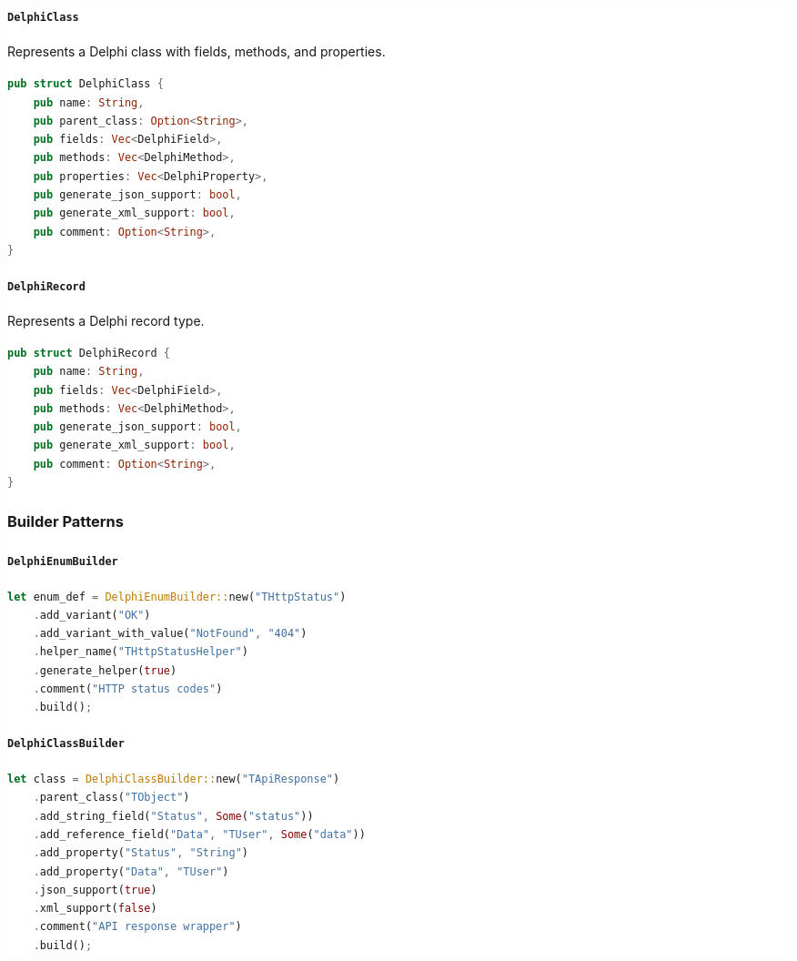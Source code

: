 #### `DelphiClass`
Represents a Delphi class with fields, methods, and properties.

```rust
pub struct DelphiClass {
    pub name: String,
    pub parent_class: Option<String>,
    pub fields: Vec<DelphiField>,
    pub methods: Vec<DelphiMethod>,
    pub properties: Vec<DelphiProperty>,
    pub generate_json_support: bool,
    pub generate_xml_support: bool,
    pub comment: Option<String>,
}
```

#### `DelphiRecord`
Represents a Delphi record type.

```rust
pub struct DelphiRecord {
    pub name: String,
    pub fields: Vec<DelphiField>,
    pub methods: Vec<DelphiMethod>,
    pub generate_json_support: bool,
    pub generate_xml_support: bool,
    pub comment: Option<String>,
}
```

### Builder Patterns

#### `DelphiEnumBuilder`

```rust
let enum_def = DelphiEnumBuilder::new("THttpStatus")
    .add_variant("OK")
    .add_variant_with_value("NotFound", "404")
    .helper_name("THttpStatusHelper")
    .generate_helper(true)
    .comment("HTTP status codes")
    .build();
```

#### `DelphiClassBuilder`

```rust
let class = DelphiClassBuilder::new("TApiResponse")
    .parent_class("TObject")
    .add_string_field("Status", Some("status"))
    .add_reference_field("Data", "TUser", Some("data"))
    .add_property("Status", "String")
    .add_property("Data", "TUser")
    .json_support(true)
    .xml_support(false)
    .comment("API response wrapper")
    .build();
```
